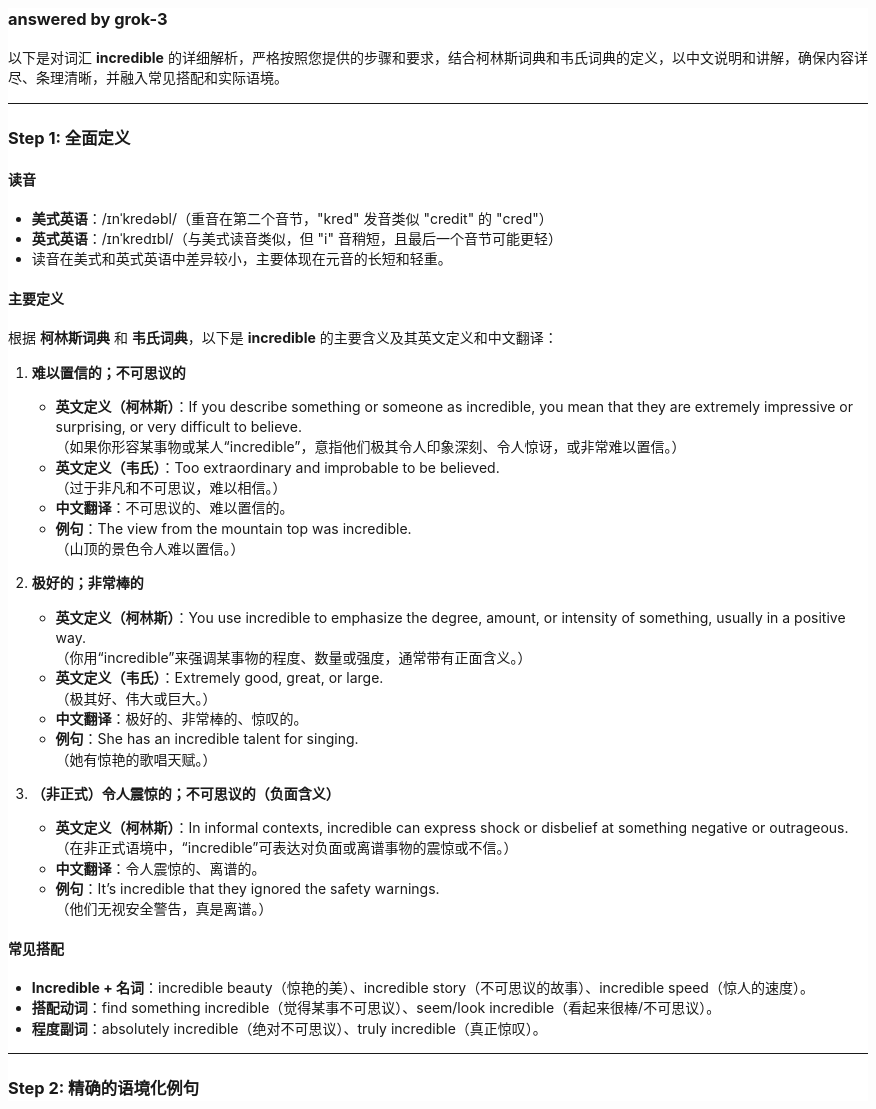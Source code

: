 ### answered by grok-3
以下是对词汇 **incredible** 的详细解析，严格按照您提供的步骤和要求，结合柯林斯词典和韦氏词典的定义，以中文说明和讲解，确保内容详尽、条理清晰，并融入常见搭配和实际语境。

---

### Step 1: 全面定义

#### 读音
- **美式英语**：/ɪnˈkredəbl/（重音在第二个音节，"kred" 发音类似 "credit" 的 "cred"）
- **英式英语**：/ɪnˈkredɪbl/（与美式读音类似，但 "i" 音稍短，且最后一个音节可能更轻）
- 读音在美式和英式英语中差异较小，主要体现在元音的长短和轻重。

#### 主要定义
根据 **柯林斯词典** 和 **韦氏词典**，以下是 **incredible** 的主要含义及其英文定义和中文翻译：

1. **难以置信的；不可思议的**  
   - **英文定义（柯林斯）**：If you describe something or someone as incredible, you mean that they are extremely impressive or surprising, or very difficult to believe.  
     （如果你形容某事物或某人“incredible”，意指他们极其令人印象深刻、令人惊讶，或非常难以置信。）  
   - **英文定义（韦氏）**：Too extraordinary and improbable to be believed.  
     （过于非凡和不可思议，难以相信。）  
   - **中文翻译**：不可思议的、难以置信的。  
   - **例句**：The view from the mountain top was incredible.  
     （山顶的景色令人难以置信。）  

2. **极好的；非常棒的**  
   - **英文定义（柯林斯）**：You use incredible to emphasize the degree, amount, or intensity of something, usually in a positive way.  
     （你用“incredible”来强调某事物的程度、数量或强度，通常带有正面含义。）  
   - **英文定义（韦氏）**：Extremely good, great, or large.  
     （极其好、伟大或巨大。）  
   - **中文翻译**：极好的、非常棒的、惊叹的。  
   - **例句**：She has an incredible talent for singing.  
     （她有惊艳的歌唱天赋。）  

3. **（非正式）令人震惊的；不可思议的（负面含义）**  
   - **英文定义（柯林斯）**：In informal contexts, incredible can express shock or disbelief at something negative or outrageous.  
     （在非正式语境中，“incredible”可表达对负面或离谱事物的震惊或不信。）  
   - **中文翻译**：令人震惊的、离谱的。  
   - **例句**：It’s incredible that they ignored the safety warnings.  
     （他们无视安全警告，真是离谱。）  

#### 常见搭配
- **Incredible + 名词**：incredible beauty（惊艳的美）、incredible story（不可思议的故事）、incredible speed（惊人的速度）。  
- **搭配动词**：find something incredible（觉得某事不可思议）、seem/look incredible（看起来很棒/不可思议）。  
- **程度副词**：absolutely incredible（绝对不可思议）、truly incredible（真正惊叹）。  

---

### Step 2: 精确的语境化例句
